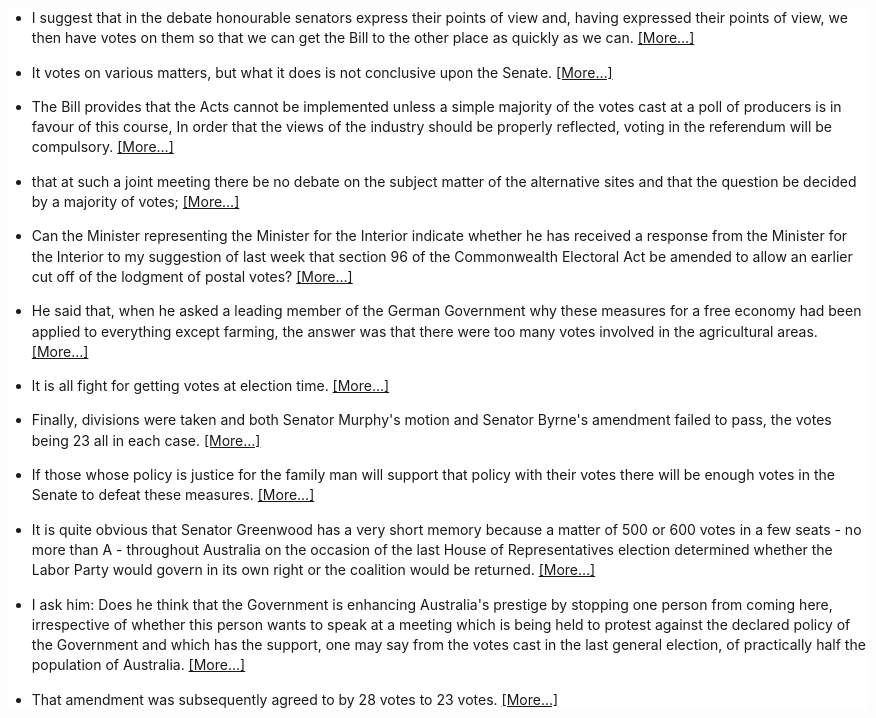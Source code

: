 * I suggest that in the debate honourable senators express their points of view and, having expressed their points of view, we then have <span class="highlight">votes</span> on them so that we can get the Bill to the other place as quickly as we can. [[More&hellip;]](https://historichansard.net/senate/1970/19700522_senate_27_s44/#subdebate-36-0)

* It <span class="highlight">votes</span> on various matters, but what it does is not conclusive upon the Senate. [[More&hellip;]](https://historichansard.net/senate/1970/19700604_senate_27_s44/#subdebate-34-0)

* The Bill provides that the Acts cannot be implemented unless a simple majority of the <span class="highlight">votes</span> cast at a poll of producers is in favour of this course, In order that the views of the industry should be properly reflected, voting in the referendum will be compulsory. [[More&hellip;]](https://historichansard.net/senate/1970/19700605_senate_27_s44/#subdebate-26-0)

* that at such a joint meeting there be no debate on the subject matter of the alternative sites and that the question be decided by a majority of <span class="highlight">votes</span>; [[More&hellip;]](https://historichansard.net/senate/1970/19700605_senate_27_s44/#subdebate-30-0)

* Can the Minister representing the Minister for the Interior indicate whether he has received a response from the Minister for the Interior to my suggestion of last week that section 96 of the Commonwealth Electoral Act be amended to allow an earlier cut off of the lodgment of postal <span class="highlight">votes</span>? [[More&hellip;]](https://historichansard.net/senate/1970/19700616_senate_27_s44/#subdebate-27-0)

* He said that, when he asked a leading member of the German Government why these measures for a free economy had been applied to everything except farming, the answer was that there were too many <span class="highlight">votes</span> involved in the agricultural areas. [[More&hellip;]](https://historichansard.net/senate/1970/19700616_senate_27_s44/#subdebate-65-0)

* lt is all fight for getting <span class="highlight">votes</span> at election time. [[More&hellip;]](https://historichansard.net/senate/1970/19700819_senate_27_s45/#subdebate-121-0)

* Finally, divisions were taken and both  Senator Murphy's  motion and  Senator Byrne's  amendment failed to pass, the <span class="highlight">votes</span> being  23  all in each case. [[More&hellip;]](https://historichansard.net/senate/1970/19700819_senate_27_s45/#subdebate-130-0)

* If those whose policy is justice for the family man will support that policy with their <span class="highlight">votes</span> there will be enough <span class="highlight">votes</span> in the Senate to defeat these measures. [[More&hellip;]](https://historichansard.net/senate/1970/19700826_senate_27_s45/#subdebate-40-2)

* It is quite obvious that  Senator Greenwood  has a very short memory because a matter of 500 or 600 <span class="highlight">votes</span> in a few seats - no more than  A  - throughout Australia on the occasion of the last House of Representatives election determined whether the Labor Party would govern in its own right or the coalition would be returned. [[More&hellip;]](https://historichansard.net/senate/1970/19700901_senate_27_s45/#subdebate-38-0)

* I ask him: Does he think that the Government is enhancing Australia's prestige by stopping one person from coming here, irrespective of whether this person wants to speak at a meeting which is being held to protest against the declared policy of the Government and which has the support, one may say from the <span class="highlight">votes</span> cast in the last general election, of practically half the population of Australia. [[More&hellip;]](https://historichansard.net/senate/1970/19700902_senate_27_s45/#subdebate-37-0)

* That amendment was subsequently agreed to by 28 <span class="highlight">votes</span> to 23 <span class="highlight">votes</span>. [[More&hellip;]](https://historichansard.net/senate/1970/19700902_senate_27_s45/#subdebate-48-0)
